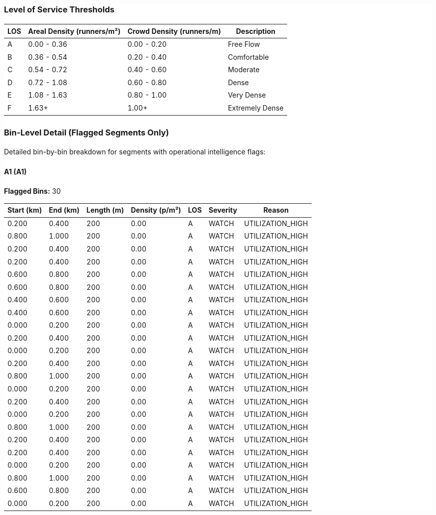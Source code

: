 ### Level of Service Thresholds

| LOS | Areal Density (runners/m²) | Crowd Density (runners/m) | Description |
|-----|---------------------------|--------------------------|-------------|
| A | 0.00 - 0.36 | 0.00 - 0.20 | Free Flow |
| B | 0.36 - 0.54 | 0.20 - 0.40 | Comfortable |
| C | 0.54 - 0.72 | 0.40 - 0.60 | Moderate |
| D | 0.72 - 1.08 | 0.60 - 0.80 | Dense |
| E | 1.08 - 1.63 | 0.80 - 1.00 | Very Dense |
| F | 1.63+ | 1.00+ | Extremely Dense |

### Bin-Level Detail (Flagged Segments Only)

Detailed bin-by-bin breakdown for segments with operational intelligence flags:

#### A1 (A1)

**Flagged Bins:** 30

| Start (km) | End (km) | Length (m) | Density (p/m²) | LOS | Severity | Reason |
|------------|----------|------------|----------------|-----|----------|--------|
| 0.200 | 0.400 | 200 | 0.00 | A | WATCH | UTILIZATION_HIGH |
| 0.800 | 1.000 | 200 | 0.00 | A | WATCH | UTILIZATION_HIGH |
| 0.200 | 0.400 | 200 | 0.00 | A | WATCH | UTILIZATION_HIGH |
| 0.200 | 0.400 | 200 | 0.00 | A | WATCH | UTILIZATION_HIGH |
| 0.600 | 0.800 | 200 | 0.00 | A | WATCH | UTILIZATION_HIGH |
| 0.600 | 0.800 | 200 | 0.00 | A | WATCH | UTILIZATION_HIGH |
| 0.400 | 0.600 | 200 | 0.00 | A | WATCH | UTILIZATION_HIGH |
| 0.400 | 0.600 | 200 | 0.00 | A | WATCH | UTILIZATION_HIGH |
| 0.000 | 0.200 | 200 | 0.00 | A | WATCH | UTILIZATION_HIGH |
| 0.200 | 0.400 | 200 | 0.00 | A | WATCH | UTILIZATION_HIGH |
| 0.000 | 0.200 | 200 | 0.00 | A | WATCH | UTILIZATION_HIGH |
| 0.200 | 0.400 | 200 | 0.00 | A | WATCH | UTILIZATION_HIGH |
| 0.800 | 1.000 | 200 | 0.00 | A | WATCH | UTILIZATION_HIGH |
| 0.000 | 0.200 | 200 | 0.00 | A | WATCH | UTILIZATION_HIGH |
| 0.200 | 0.400 | 200 | 0.00 | A | WATCH | UTILIZATION_HIGH |
| 0.000 | 0.200 | 200 | 0.00 | A | WATCH | UTILIZATION_HIGH |
| 0.800 | 1.000 | 200 | 0.00 | A | WATCH | UTILIZATION_HIGH |
| 0.200 | 0.400 | 200 | 0.00 | A | WATCH | UTILIZATION_HIGH |
| 0.200 | 0.400 | 200 | 0.00 | A | WATCH | UTILIZATION_HIGH |
| 0.000 | 0.200 | 200 | 0.00 | A | WATCH | UTILIZATION_HIGH |
| 0.800 | 1.000 | 200 | 0.00 | A | WATCH | UTILIZATION_HIGH |
| 0.600 | 0.800 | 200 | 0.00 | A | WATCH | UTILIZATION_HIGH |
| 0.000 | 0.200 | 200 | 0.00 | A | WATCH | UTILIZATION_HIGH |